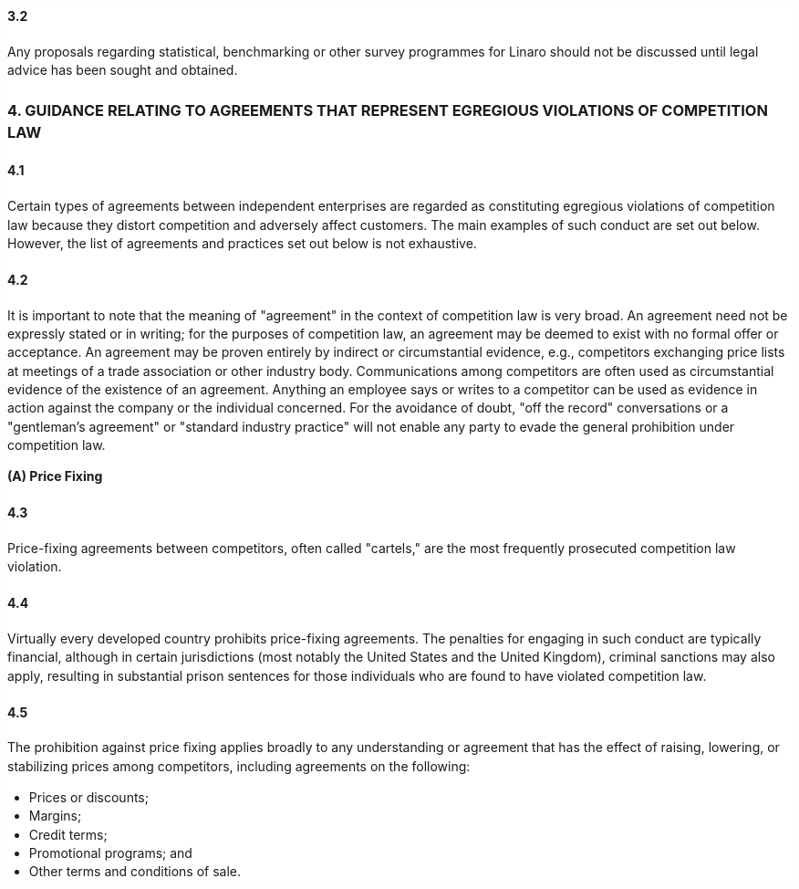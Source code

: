 #### 3.2

Any proposals regarding statistical, benchmarking or other survey programmes for Linaro
should not be discussed until legal advice has been sought and obtained.

### 4. GUIDANCE RELATING TO AGREEMENTS THAT REPRESENT EGREGIOUS VIOLATIONS OF COMPETITION LAW

#### 4.1

Certain types of agreements between independent enterprises are regarded as
constituting egregious violations of competition law because they distort competition and
adversely affect customers. The main examples of such conduct are set out below.
However, the list of agreements and practices set out below is not exhaustive.

#### 4.2

It is important to note that the meaning of "agreement" in the context of competition law is
very broad. An agreement need not be expressly stated or in writing; for the purposes of
competition law, an agreement may be deemed to exist with no formal offer or
acceptance. An agreement may be proven entirely by indirect or circumstantial evidence,
e.g., competitors exchanging price lists at meetings of a trade association or other
industry body. Communications among competitors are often used as circumstantial
evidence of the existence of an agreement. Anything an employee says or writes to a
competitor can be used as evidence in action against the company or the individual
concerned. For the avoidance of doubt, "off the record" conversations or a "gentleman’s
agreement" or "standard industry practice" will not enable any party to evade the general
prohibition under competition law.

**(A) Price Fixing**

#### 4.3

Price-fixing agreements between competitors, often called "cartels," are the most
frequently prosecuted competition law violation.

#### 4.4

Virtually every developed country prohibits price-fixing agreements. The penalties for
engaging in such conduct are typically financial, although in certain jurisdictions (most
notably the United States and the United Kingdom), criminal sanctions may also apply,
resulting in substantial prison sentences for those individuals who are found to have
violated competition law.

#### 4.5

The prohibition against price fixing applies broadly to any understanding or agreement
that has the effect of raising, lowering, or stabilizing prices among competitors, including
agreements on the following:

- Prices or discounts;
- Margins;
- Credit terms;
- Promotional programs; and
- Other terms and conditions of sale.
